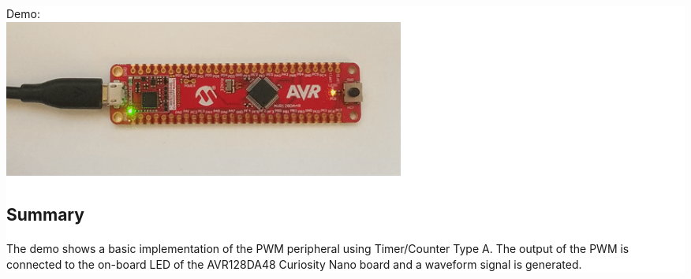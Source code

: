 Demo:
<br><img src="images/AVR-DA_led_blink_pwm.gif" width="500">

## Summary
The demo shows a basic implementation of the PWM peripheral using Timer/Counter Type A. The output of the PWM is connected to the on-board LED of the AVR128DA48 Curiosity Nano board and a waveform signal is generated.
